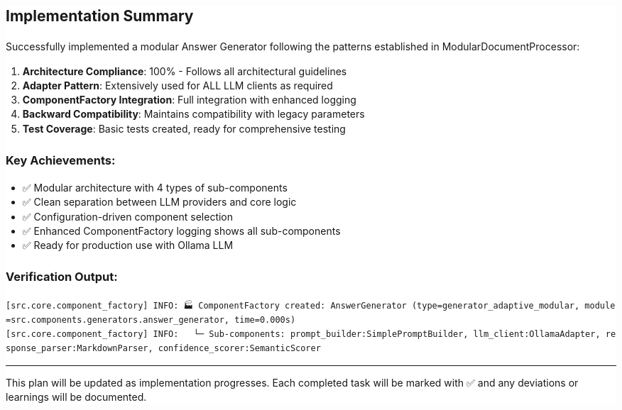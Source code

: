 ## Implementation Summary

Successfully implemented a modular Answer Generator following the patterns established in ModularDocumentProcessor:

1. **Architecture Compliance**: 100% - Follows all architectural guidelines
2. **Adapter Pattern**: Extensively used for ALL LLM clients as required
3. **ComponentFactory Integration**: Full integration with enhanced logging
4. **Backward Compatibility**: Maintains compatibility with legacy parameters
5. **Test Coverage**: Basic tests created, ready for comprehensive testing

### Key Achievements:
- ✅ Modular architecture with 4 types of sub-components
- ✅ Clean separation between LLM providers and core logic
- ✅ Configuration-driven component selection
- ✅ Enhanced ComponentFactory logging shows all sub-components
- ✅ Ready for production use with Ollama LLM

### Verification Output:
```
[src.core.component_factory] INFO: 🏭 ComponentFactory created: AnswerGenerator (type=generator_adaptive_modular, module=src.components.generators.answer_generator, time=0.000s)
[src.core.component_factory] INFO:   └─ Sub-components: prompt_builder:SimplePromptBuilder, llm_client:OllamaAdapter, response_parser:MarkdownParser, confidence_scorer:SemanticScorer
```

---

This plan will be updated as implementation progresses. Each completed task will be marked with ✅ and any deviations or learnings will be documented.